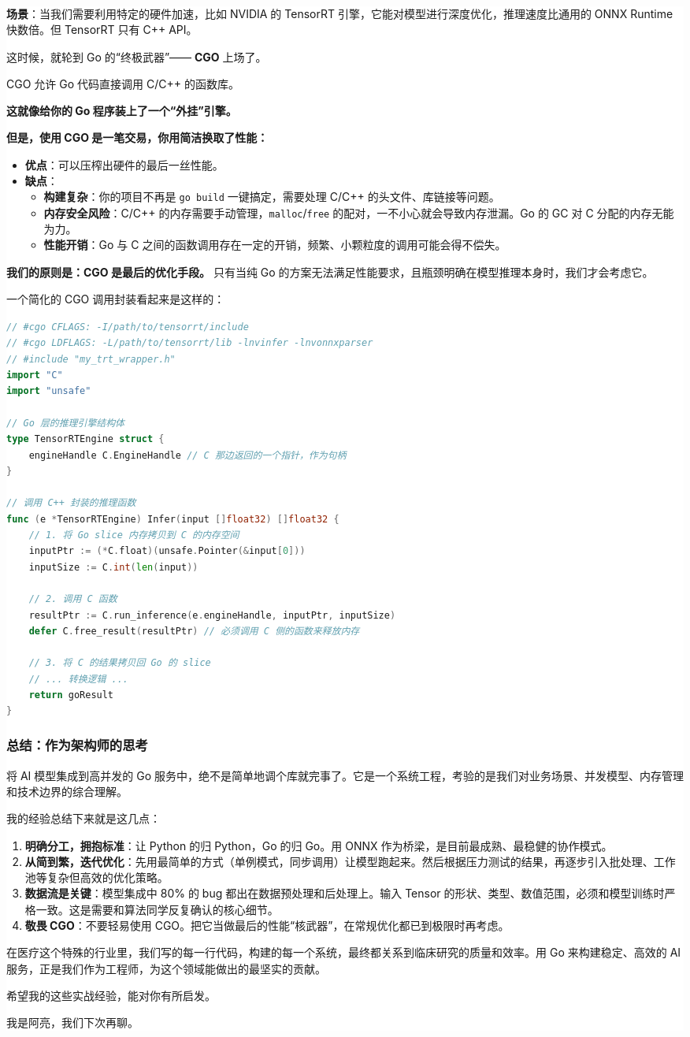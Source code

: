 **场景**：当我们需要利用特定的硬件加速，比如 NVIDIA 的 TensorRT 引擎，它能对模型进行深度优化，推理速度比通用的 ONNX Runtime 快数倍。但 TensorRT 只有 C++ API。

这时候，就轮到 Go 的“终极武器”—— **CGO** 上场了。

CGO 允许 Go 代码直接调用 C/C++ 的函数库。

**这就像给你的 Go 程序装上了一个“外挂”引擎。**

**但是，使用 CGO 是一笔交易，你用简洁换取了性能：**
*   **优点**：可以压榨出硬件的最后一丝性能。
*   **缺点**：
    *   **构建复杂**：你的项目不再是 `go build` 一键搞定，需要处理 C/C++ 的头文件、库链接等问题。
    *   **内存安全风险**：C/C++ 的内存需要手动管理，`malloc`/`free` 的配对，一不小心就会导致内存泄漏。Go 的 GC 对 C 分配的内存无能为力。
    *   **性能开销**：Go 与 C 之间的函数调用存在一定的开销，频繁、小颗粒度的调用可能会得不偿失。

**我们的原则是：CGO 是最后的优化手段。** 只有当纯 Go 的方案无法满足性能要求，且瓶颈明确在模型推理本身时，我们才会考虑它。

一个简化的 CGO 调用封装看起来是这样的：

```go
// #cgo CFLAGS: -I/path/to/tensorrt/include
// #cgo LDFLAGS: -L/path/to/tensorrt/lib -lnvinfer -lnvonnxparser
// #include "my_trt_wrapper.h"
import "C"
import "unsafe"

// Go 层的推理引擎结构体
type TensorRTEngine struct {
	engineHandle C.EngineHandle // C 那边返回的一个指针，作为句柄
}

// 调用 C++ 封装的推理函数
func (e *TensorRTEngine) Infer(input []float32) []float32 {
	// 1. 将 Go slice 内存拷贝到 C 的内存空间
	inputPtr := (*C.float)(unsafe.Pointer(&input[0]))
	inputSize := C.int(len(input))

	// 2. 调用 C 函数
	resultPtr := C.run_inference(e.engineHandle, inputPtr, inputSize)
	defer C.free_result(resultPtr) // 必须调用 C 侧的函数来释放内存

	// 3. 将 C 的结果拷贝回 Go 的 slice
	// ... 转换逻辑 ...
	return goResult
}
```

### 总结：作为架构师的思考

将 AI 模型集成到高并发的 Go 服务中，绝不是简单地调个库就完事了。它是一个系统工程，考验的是我们对业务场景、并发模型、内存管理和技术边界的综合理解。

我的经验总结下来就是这几点：

1.  **明确分工，拥抱标准**：让 Python 的归 Python，Go 的归 Go。用 ONNX 作为桥梁，是目前最成熟、最稳健的协作模式。
2.  **从简到繁，迭代优化**：先用最简单的方式（单例模式，同步调用）让模型跑起来。然后根据压力测试的结果，再逐步引入批处理、工作池等复杂但高效的优化策略。
3.  **数据流是关键**：模型集成中 80% 的 bug 都出在数据预处理和后处理上。输入 Tensor 的形状、类型、数值范围，必须和模型训练时严格一致。这是需要和算法同学反复确认的核心细节。
4.  **敬畏 CGO**：不要轻易使用 CGO。把它当做最后的性能“核武器”，在常规优化都已到极限时再考虑。

在医疗这个特殊的行业里，我们写的每一行代码，构建的每一个系统，最终都关系到临床研究的质量和效率。用 Go 来构建稳定、高效的 AI 服务，正是我们作为工程师，为这个领域能做出的最坚实的贡献。

希望我的这些实战经验，能对你有所启发。

我是阿亮，我们下次再聊。